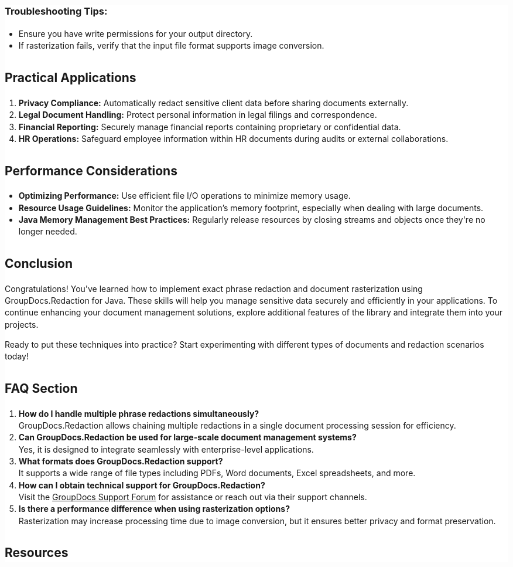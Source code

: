 ### Troubleshooting Tips:
- Ensure you have write permissions for your output directory.
- If rasterization fails, verify that the input file format supports image conversion.

## Practical Applications

1. **Privacy Compliance:** Automatically redact sensitive client data before sharing documents externally.
2. **Legal Document Handling:** Protect personal information in legal filings and correspondence.
3. **Financial Reporting:** Securely manage financial reports containing proprietary or confidential data.
4. **HR Operations:** Safeguard employee information within HR documents during audits or external collaborations.

## Performance Considerations

- **Optimizing Performance:** Use efficient file I/O operations to minimize memory usage.
- **Resource Usage Guidelines:** Monitor the application’s memory footprint, especially when dealing with large documents.
- **Java Memory Management Best Practices:** Regularly release resources by closing streams and objects once they're no longer needed.

## Conclusion

Congratulations! You've learned how to implement exact phrase redaction and document rasterization using GroupDocs.Redaction for Java. These skills will help you manage sensitive data securely and efficiently in your applications. To continue enhancing your document management solutions, explore additional features of the library and integrate them into your projects.

Ready to put these techniques into practice? Start experimenting with different types of documents and redaction scenarios today!

## FAQ Section

1. **How do I handle multiple phrase redactions simultaneously?**  
   GroupDocs.Redaction allows chaining multiple redactions in a single document processing session for efficiency.
2. **Can GroupDocs.Redaction be used for large-scale document management systems?**  
   Yes, it is designed to integrate seamlessly with enterprise-level applications.
3. **What formats does GroupDocs.Redaction support?**  
   It supports a wide range of file types including PDFs, Word documents, Excel spreadsheets, and more.
4. **How can I obtain technical support for GroupDocs.Redaction?**  
   Visit the [GroupDocs Support Forum](https://forum.groupdocs.com/c/redaction/10) for assistance or reach out via their support channels.
5. **Is there a performance difference when using rasterization options?**  
   Rasterization may increase processing time due to image conversion, but it ensures better privacy and format preservation.

## Resources
